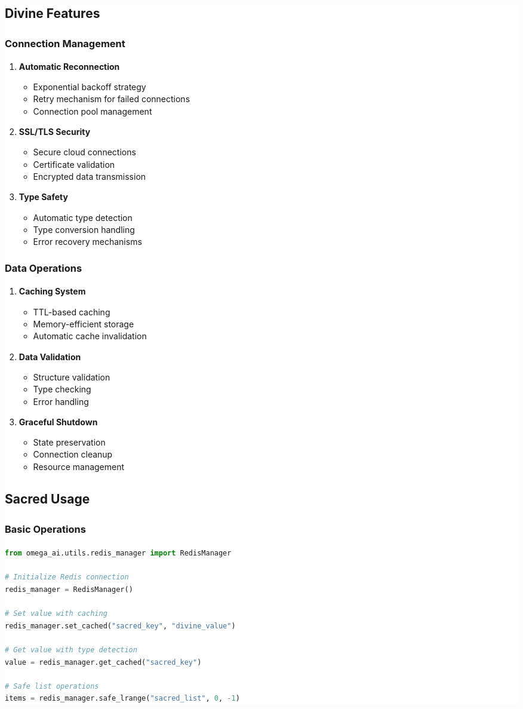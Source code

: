 ## Divine Features

### Connection Management

1. **Automatic Reconnection**
   - Exponential backoff strategy
   - Retry mechanism for failed connections
   - Connection pool management

2. **SSL/TLS Security**
   - Secure cloud connections
   - Certificate validation
   - Encrypted data transmission

3. **Type Safety**
   - Automatic type detection
   - Type conversion handling
   - Error recovery mechanisms

### Data Operations

1. **Caching System**
   - TTL-based caching
   - Memory-efficient storage
   - Automatic cache invalidation

2. **Data Validation**
   - Structure validation
   - Type checking
   - Error handling

3. **Graceful Shutdown**
   - State preservation
   - Connection cleanup
   - Resource management

## Sacred Usage

### Basic Operations

```python
from omega_ai.utils.redis_manager import RedisManager

# Initialize Redis connection
redis_manager = RedisManager()

# Set value with caching
redis_manager.set_cached("sacred_key", "divine_value")

# Get value with type detection
value = redis_manager.get_cached("sacred_key")

# Safe list operations
items = redis_manager.safe_lrange("sacred_list", 0, -1)
```
